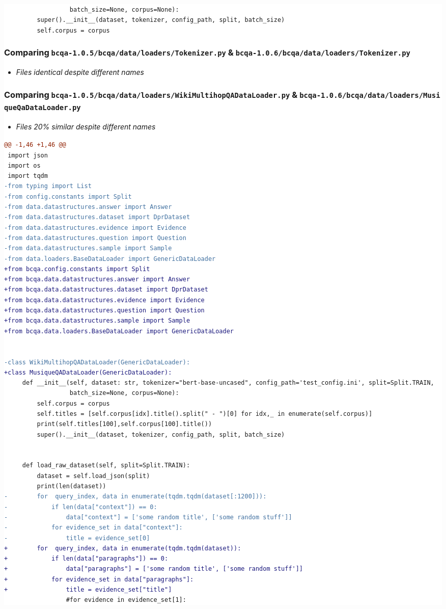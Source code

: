 ```diff
                  batch_size=None, corpus=None):
         super().__init__(dataset, tokenizer, config_path, split, batch_size)
         self.corpus = corpus
```

### Comparing `bcqa-1.0.5/bcqa/data/loaders/Tokenizer.py` & `bcqa-1.0.6/bcqa/data/loaders/Tokenizer.py`

 * *Files identical despite different names*

### Comparing `bcqa-1.0.5/bcqa/data/loaders/WikiMultihopQADataLoader.py` & `bcqa-1.0.6/bcqa/data/loaders/MusiqueQaDataLoader.py`

 * *Files 20% similar despite different names*

```diff
@@ -1,46 +1,46 @@
 import json
 import os
 import tqdm
-from typing import List
-from config.constants import Split
-from data.datastructures.answer import Answer
-from data.datastructures.dataset import DprDataset
-from data.datastructures.evidence import Evidence
-from data.datastructures.question import Question
-from data.datastructures.sample import Sample
-from data.loaders.BaseDataLoader import GenericDataLoader
+from bcqa.config.constants import Split
+from bcqa.data.datastructures.answer import Answer
+from bcqa.data.datastructures.dataset import DprDataset
+from bcqa.data.datastructures.evidence import Evidence
+from bcqa.data.datastructures.question import Question
+from bcqa.data.datastructures.sample import Sample
+from bcqa.data.loaders.BaseDataLoader import GenericDataLoader
 
 
-class WikiMultihopQADataLoader(GenericDataLoader):
+class MusiqueQADataLoader(GenericDataLoader):
     def __init__(self, dataset: str, tokenizer="bert-base-uncased", config_path='test_config.ini', split=Split.TRAIN,
                  batch_size=None, corpus=None):
         self.corpus = corpus
         self.titles = [self.corpus[idx].title().split(" - ")[0] for idx,_ in enumerate(self.corpus)]
         print(self.titles[100],self.corpus[100].title())
         super().__init__(dataset, tokenizer, config_path, split, batch_size)
 
 
     def load_raw_dataset(self, split=Split.TRAIN):
         dataset = self.load_json(split)
         print(len(dataset))
-        for  query_index, data in enumerate(tqdm.tqdm(dataset[:1200])):
-            if len(data["context"]) == 0:
-                data["context"] = ['some random title', ['some random stuff']]
-            for evidence_set in data["context"]:
-                title = evidence_set[0]
+        for  query_index, data in enumerate(tqdm.tqdm(dataset)):
+            if len(data["paragraphs"]) == 0:
+                data["paragraphs"] = ['some random title', ['some random stuff']]
+            for evidence_set in data["paragraphs"]:
+                title = evidence_set["title"]
                 #for evidence in evidence_set[1]:
```